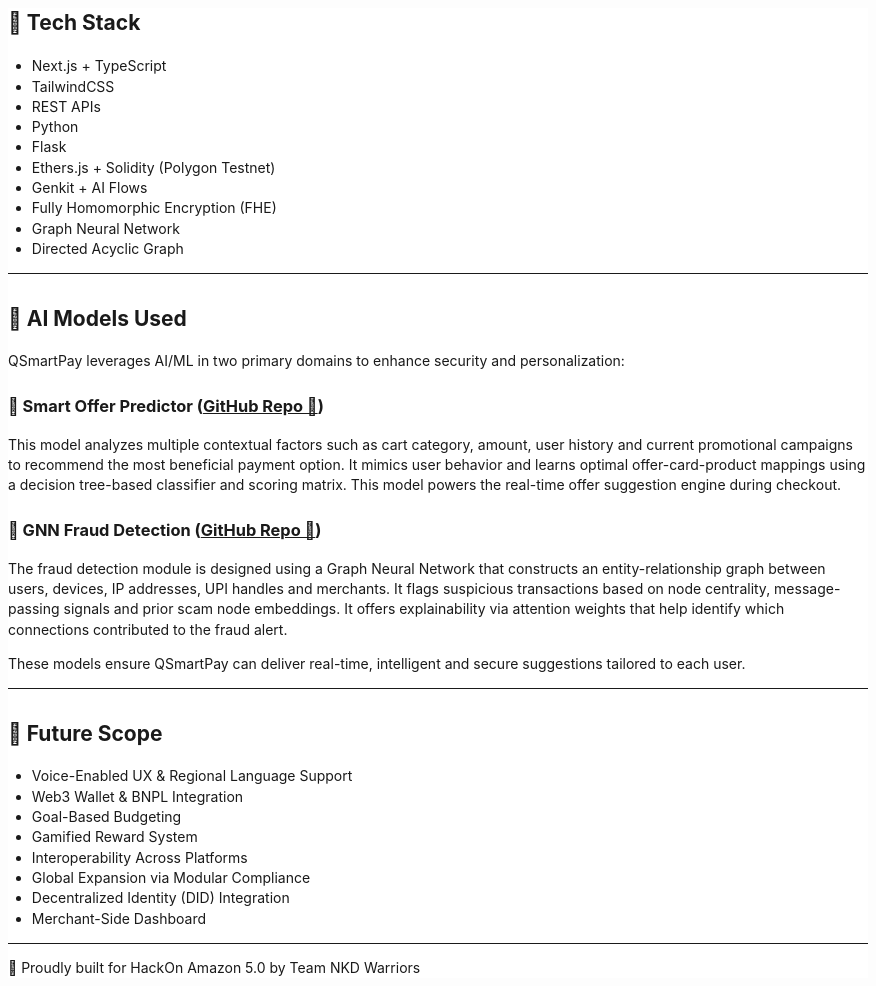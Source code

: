 ## 🧰 Tech Stack 
- Next.js + TypeScript
- TailwindCSS
- REST APIs
- Python
- Flask
- Ethers.js + Solidity (Polygon Testnet)
- Genkit + AI Flows
- Fully Homomorphic Encryption (FHE)
- Graph Neural Network
- Directed Acyclic Graph

---

## 🧠 AI Models Used

QSmartPay leverages AI/ML in two primary domains to enhance security and personalization:

### 📌 Smart Offer Predictor ([GitHub Repo 🔗](https://github.com/adityabaraskar075/Smart_Offer_Prediction))
This model analyzes multiple contextual factors such as cart category, amount, user history and current promotional campaigns to recommend the most beneficial payment option. It mimics user behavior and learns optimal offer-card-product mappings using a decision tree-based classifier and scoring matrix. This model powers the real-time offer suggestion engine during checkout.

### 📌 GNN Fraud Detection ([GitHub Repo 🔗](https://github.com/adityabaraskar075/GNN_Fraud))
The fraud detection module is designed using a Graph Neural Network that constructs an entity-relationship graph between users, devices, IP addresses, UPI handles and merchants. It flags suspicious transactions based on node centrality, message-passing signals and prior scam node embeddings. It offers explainability via attention weights that help identify which connections contributed to the fraud alert.

These models ensure QSmartPay can deliver real-time, intelligent and secure suggestions tailored to each user.

---

## 🔮 Future Scope
- Voice-Enabled UX & Regional Language Support
- Web3 Wallet & BNPL Integration
- Goal-Based Budgeting
- Gamified Reward System
- Interoperability Across Platforms
- Global Expansion via Modular Compliance
- Decentralized Identity (DID) Integration
- Merchant-Side Dashboard

---

🎉 Proudly built for HackOn Amazon 5.0 by Team NKD Warriors
